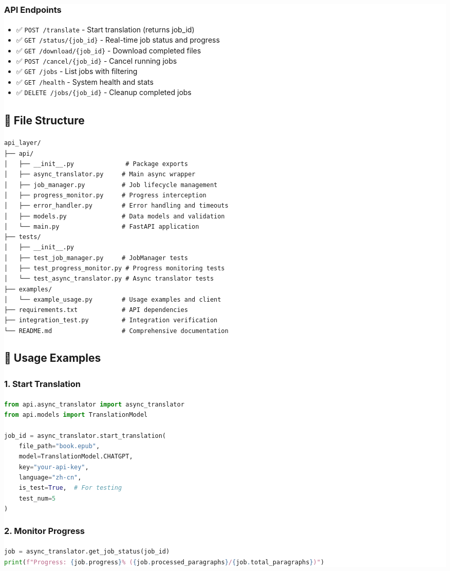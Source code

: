 ### API Endpoints
- ✅ `POST /translate` - Start translation (returns job_id)
- ✅ `GET /status/{job_id}` - Real-time job status and progress
- ✅ `GET /download/{job_id}` - Download completed files
- ✅ `POST /cancel/{job_id}` - Cancel running jobs
- ✅ `GET /jobs` - List jobs with filtering
- ✅ `GET /health` - System health and stats
- ✅ `DELETE /jobs/{job_id}` - Cleanup completed jobs

## 📁 File Structure

```
api_layer/
├── api/
│   ├── __init__.py              # Package exports
│   ├── async_translator.py     # Main async wrapper
│   ├── job_manager.py          # Job lifecycle management
│   ├── progress_monitor.py     # Progress interception
│   ├── error_handler.py        # Error handling and timeouts
│   ├── models.py               # Data models and validation
│   └── main.py                 # FastAPI application
├── tests/
│   ├── __init__.py
│   ├── test_job_manager.py     # JobManager tests
│   ├── test_progress_monitor.py # Progress monitoring tests
│   └── test_async_translator.py # Async translator tests
├── examples/
│   └── example_usage.py        # Usage examples and client
├── requirements.txt            # API dependencies
├── integration_test.py         # Integration verification
└── README.md                   # Comprehensive documentation
```

## 🔧 Usage Examples

### 1. Start Translation
```python
from api.async_translator import async_translator
from api.models import TranslationModel

job_id = async_translator.start_translation(
    file_path="book.epub",
    model=TranslationModel.CHATGPT,
    key="your-api-key",
    language="zh-cn",
    is_test=True,  # For testing
    test_num=5
)
```

### 2. Monitor Progress
```python
job = async_translator.get_job_status(job_id)
print(f"Progress: {job.progress}% ({job.processed_paragraphs}/{job.total_paragraphs})")
```

